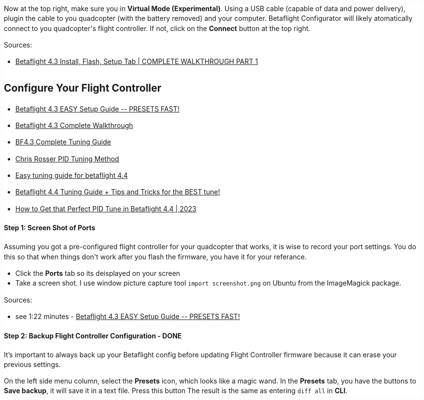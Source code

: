 Now at the top right, make sure you in **Virtual Mode (Experimental)**.
Using a USB cable (capable of data and power delivery),
plugin the cable to you quadcopter (with the battery removed) and your computer.
Betaflight Configurator will likely atomatically connect to you quadcopter's flight controller.
If not, click on the **Connect** button at the top right.

Sources:

* [Betaflight 4.3 Install, Flash, Setup Tab | COMPLETE WALKTHROUGH PART 1](https://www.youtube.com/watch?v=LkBWRiEGKTI)




## Configure Your Flight Controller

* [Betaflight 4.3 EASY Setup Guide -- PRESETS FAST!](https://www.youtube.com/watch?v=znyiaN5dSxc)
* [Betaflight 4.3 Complete Walkthrough](https://www.youtube.com/watch?v=LkBWRiEGKTI&list=PLwoDb7WF6c8nT4jjsE4VENEmwu9x8zDiE)
* [BF4.3 Complete Tuning Guide](https://www.youtube.com/watch?v=Ro4YMCLJ1dU&list=PLFPBjpbd5xKRnjNpYMep7MxovfhMBIzxP)
* [Chris Rosser PID Tuning Method](https://www.youtube.com/playlist?list=PLwoDb7WF6c8kaR47eDBKnF34aOoMNw4be)

* [Easy tuning guide for betaflight 4.4](https://www.youtube.com/watch?v=FGKRipkHU3Q)
* [Betaflight 4.4 Tuning Guide + Tips and Tricks for the BEST tune!](https://www.youtube.com/watch?v=sNAV4gx_gBY)
* [How to Get that Perfect PID Tune in Betaflight 4.4 | 2023](https://www.youtube.com/watch?v=N5DbiWFjbh8)



#### Step 1: Screen Shot of Ports

Assuming you got a pre-configured flight controller for your quadcopter that works,
it is wise to record your port settings.
You do this so that when things don't work after you flash the firmware, you have it for your referance.

* Click the **Ports** tab so its deisplayed on your screen
* Take a screen shot.  I use window picture capture tool `import screenshot.png` on Ubuntu from the ImageMagick package.

Sources:

* see 1:22 minutes - [Betaflight 4.3 EASY Setup Guide -- PRESETS FAST!](https://www.youtube.com/watch?v=znyiaN5dSxc)


#### Step 2: Backup Flight Controller Configuration - DONE

It’s important to always back up your Betaflight config before updating
Flight Controller firmware because it can erase your previous settings.

On the left side menu column,
select the **Presets** icon, which looks like a magic wand.
In the **Presets** tab, you have the buttons to **Save backup**, it will save it in a text file.
Press this button
The result is the same as entering `diff all` in **CLI**.
